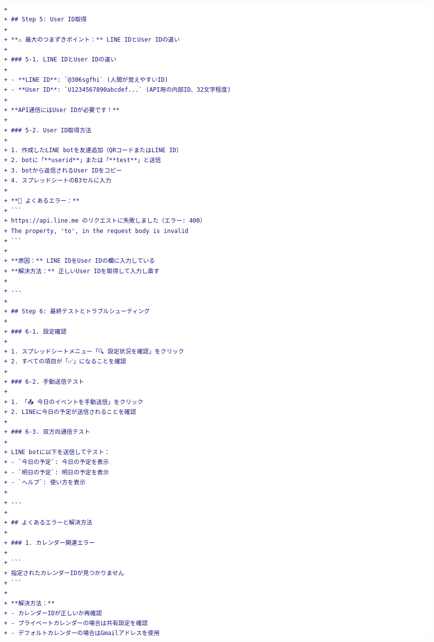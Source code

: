 ```diff
+ 
+ ## Step 5: User ID取得
+ 
+ **⚠️ 最大のつまずきポイント：** LINE IDとUser IDの違い
+ 
+ ### 5-1. LINE IDとUser IDの違い
+ 
+ - **LINE ID**: `@306sgfhi` (人間が覚えやすいID)
+ - **User ID**: `U1234567890abcdef...` (API用の内部ID、32文字程度)
+ 
+ **API通信にはUser IDが必要です！**
+ 
+ ### 5-2. User ID取得方法
+ 
+ 1. 作成したLINE botを友達追加（QRコードまたはLINE ID）
+ 2. botに「**userid**」または「**test**」と送信
+ 3. botから返信されるUser IDをコピー
+ 4. スプレッドシートのB3セルに入力
+ 
+ **🚨 よくあるエラー：**
+ ```
+ https://api.line.me のリクエストに失敗しました（エラー: 400）
+ The property, 'to', in the request body is invalid
+ ```
+ 
+ **原因：** LINE IDをUser IDの欄に入力している
+ **解決方法：** 正しいUser IDを取得して入力し直す
+ 
+ ---
+ 
+ ## Step 6: 最終テストとトラブルシューティング
+ 
+ ### 6-1. 設定確認
+ 
+ 1. スプレッドシートメニュー「🔍 設定状況を確認」をクリック
+ 2. すべての項目が「✅」になることを確認
+ 
+ ### 6-2. 手動送信テスト
+ 
+ 1. 「📤 今日のイベントを手動送信」をクリック
+ 2. LINEに今日の予定が送信されることを確認
+ 
+ ### 6-3. 双方向通信テスト
+ 
+ LINE botに以下を送信してテスト：
+ - `今日の予定`: 今日の予定を表示
+ - `明日の予定`: 明日の予定を表示
+ - `ヘルプ`: 使い方を表示
+ 
+ ---
+ 
+ ## よくあるエラーと解決方法
+ 
+ ### 1. カレンダー関連エラー
+ 
+ ```
+ 指定されたカレンダーIDが見つかりません
+ ```
+ 
+ **解決方法：**
+ - カレンダーIDが正しいか再確認
+ - プライベートカレンダーの場合は共有設定を確認
+ - デフォルトカレンダーの場合はGmailアドレスを使用
```